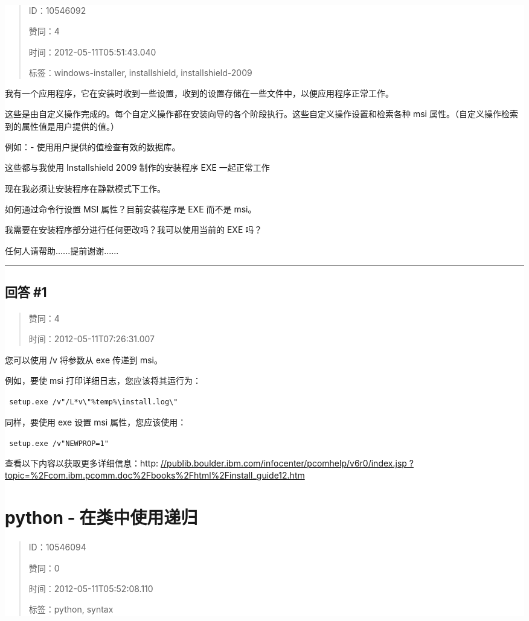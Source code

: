 > ID：10546092
> 
> 赞同：4
> 
> 时间：2012-05-11T05:51:43.040
> 
> 标签：windows-installer, installshield, installshield-2009

我有一个应用程序，它在安装时收到一些设置，收到的设置存储在一些文件中，以便应用程序正常工作。

这些是由自定义操作完成的。每个自定义操作都在安装向导的各个阶段执行。这些自定义操作设置和检索各种 msi 属性。（自定义操作检索到的属性值是用户提供的值。）

例如：- 使用用户提供的值检查有效的数据库。

这些都与我使用 Installshield 2009 制作的安装程序 EXE 一起正常工作

现在我必须让安装程序在静默模式下工作。

如何通过命令行设置 MSI 属性？目前安装程序是 EXE 而不是 msi。

我需要在安装程序部分进行任何更改吗？我可以使用当前的 EXE 吗？

任何人请帮助......提前谢谢......

* * *

## 回答 #1

> 赞同：4
> 
> 时间：2012-05-11T07:26:31.007

您可以使用 /v 将参数从 exe 传递到 msi。

例如，要使 msi 打印详细日志，您应该将其运行为：

```
 setup.exe /v"/L*v\"%temp%\install.log\" 
```

同样，要使用 exe 设置 msi 属性，您应该使用：

```
 setup.exe /v"NEWPROP=1" 
```

查看以下内容以获取更多详细信息：http: [//publib.boulder.ibm.com/infocenter/pcomhelp/v6r0/index.jsp ?topic=%2Fcom.ibm.pcomm.doc%2Fbooks%2Fhtml%2Finstall_guide12.htm](http://publib.boulder.ibm.com/infocenter/pcomhelp/v6r0/index.jsp?topic=%2Fcom.ibm.pcomm.doc%2Fbooks%2Fhtml%2Finstall_guide12.htm)

# python - 在类中使用递归

> ID：10546094
> 
> 赞同：0
> 
> 时间：2012-05-11T05:52:08.110
> 
> 标签：python, syntax
